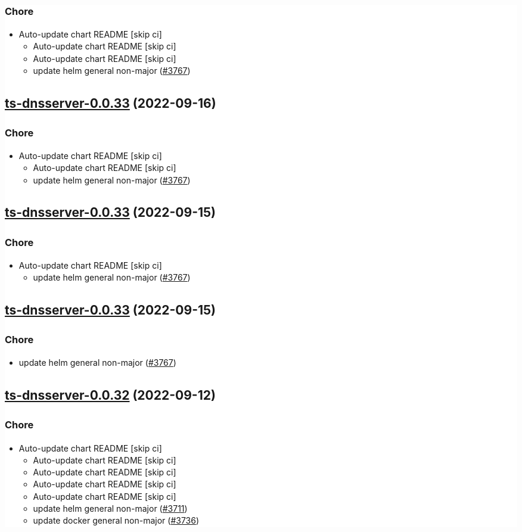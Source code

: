 ### Chore

- Auto-update chart README [skip ci]
  - Auto-update chart README [skip ci]
  - Auto-update chart README [skip ci]
  - update helm general non-major ([#3767](https://github.com/truecharts/charts/issues/3767))




## [ts-dnsserver-0.0.33](https://github.com/truecharts/charts/compare/ts-dnsserver-0.0.32...ts-dnsserver-0.0.33) (2022-09-16)

### Chore

- Auto-update chart README [skip ci]
  - Auto-update chart README [skip ci]
  - update helm general non-major ([#3767](https://github.com/truecharts/charts/issues/3767))




## [ts-dnsserver-0.0.33](https://github.com/truecharts/charts/compare/ts-dnsserver-0.0.32...ts-dnsserver-0.0.33) (2022-09-15)

### Chore

- Auto-update chart README [skip ci]
  - update helm general non-major ([#3767](https://github.com/truecharts/charts/issues/3767))




## [ts-dnsserver-0.0.33](https://github.com/truecharts/charts/compare/ts-dnsserver-0.0.32...ts-dnsserver-0.0.33) (2022-09-15)

### Chore

- update helm general non-major ([#3767](https://github.com/truecharts/charts/issues/3767))




## [ts-dnsserver-0.0.32](https://github.com/truecharts/charts/compare/ts-dnsserver-0.0.31...ts-dnsserver-0.0.32) (2022-09-12)

### Chore

- Auto-update chart README [skip ci]
  - Auto-update chart README [skip ci]
  - Auto-update chart README [skip ci]
  - Auto-update chart README [skip ci]
  - Auto-update chart README [skip ci]
  - update helm general non-major ([#3711](https://github.com/truecharts/charts/issues/3711))
  - update docker general non-major ([#3736](https://github.com/truecharts/charts/issues/3736))
